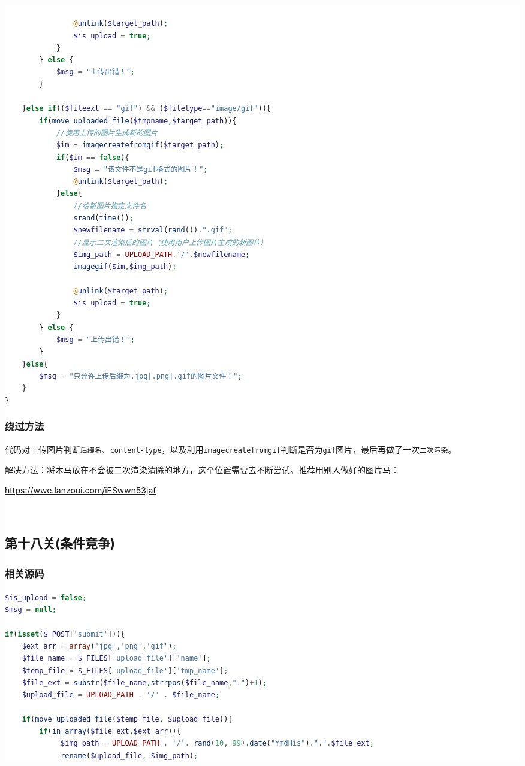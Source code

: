 ```php

                @unlink($target_path);
                $is_upload = true;               
            }
        } else {
            $msg = "上传出错！";
        }

    }else if(($fileext == "gif") && ($filetype=="image/gif")){
        if(move_uploaded_file($tmpname,$target_path)){
            //使用上传的图片生成新的图片
            $im = imagecreatefromgif($target_path);
            if($im == false){
                $msg = "该文件不是gif格式的图片！";
                @unlink($target_path);
            }else{
                //给新图片指定文件名
                srand(time());
                $newfilename = strval(rand()).".gif";
                //显示二次渲染后的图片（使用用户上传图片生成的新图片）
                $img_path = UPLOAD_PATH.'/'.$newfilename;
                imagegif($im,$img_path);

                @unlink($target_path);
                $is_upload = true;
            }
        } else {
            $msg = "上传出错！";
        }
    }else{
        $msg = "只允许上传后缀为.jpg|.png|.gif的图片文件！";
    }
}
```

### 绕过方法

代码对上传图片判断`后缀名`、`content-type`，以及利用`imagecreatefromgif`判断是否为`gif`图片，最后再做了一次`二次渲染`。

解决方法：将木马放在不会被二次渲染清除的地方，这个位置需要去不断尝试。推荐用别人做好的图片马：

https://wwe.lanzoui.com/iFSwwn53jaf

​	

## 第十八关(条件竞争)

### 相关源码

```php
$is_upload = false;
$msg = null;

if(isset($_POST['submit'])){
    $ext_arr = array('jpg','png','gif');
    $file_name = $_FILES['upload_file']['name'];
    $temp_file = $_FILES['upload_file']['tmp_name'];
    $file_ext = substr($file_name,strrpos($file_name,".")+1);
    $upload_file = UPLOAD_PATH . '/' . $file_name;

    if(move_uploaded_file($temp_file, $upload_file)){
        if(in_array($file_ext,$ext_arr)){
             $img_path = UPLOAD_PATH . '/'. rand(10, 99).date("YmdHis").".".$file_ext;
             rename($upload_file, $img_path);
```
